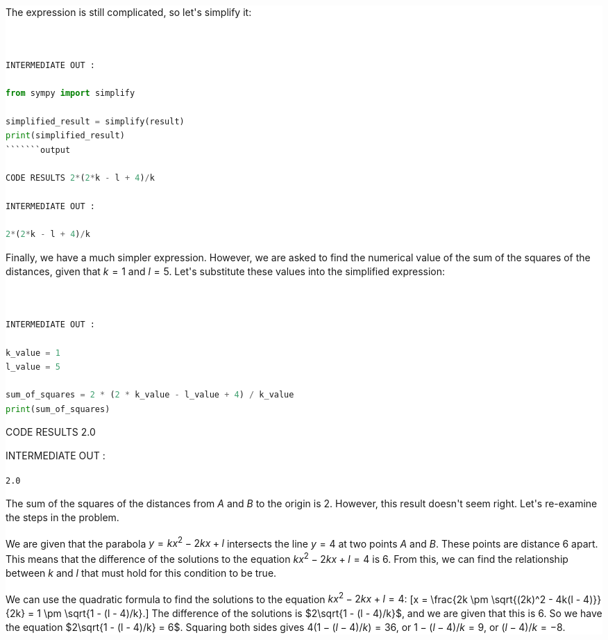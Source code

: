 The expression is still complicated, so let's simplify it:

```python


INTERMEDIATE OUT :

from sympy import simplify

simplified_result = simplify(result)
print(simplified_result)
```````output

CODE RESULTS 2*(2*k - l + 4)/k

INTERMEDIATE OUT :

2*(2*k - l + 4)/k
```

Finally, we have a much simpler expression. However, we are asked to find the numerical value of the sum of the squares of the distances, given that $k = 1$ and $l = 5$. Let's substitute these values into the simplified expression:

```python


INTERMEDIATE OUT :

k_value = 1
l_value = 5

sum_of_squares = 2 * (2 * k_value - l_value + 4) / k_value
print(sum_of_squares)
```

CODE RESULTS 2.0

INTERMEDIATE OUT :
```output
2.0
```

The sum of the squares of the distances from $A$ and $B$ to the origin is $2$. However, this result doesn't seem right. Let's re-examine the steps in the problem.

We are given that the parabola $y = kx^2 - 2kx + l$ intersects the line $y = 4$ at two points $A$ and $B$. These points are distance 6 apart. This means that the difference of the solutions to the equation $kx^2 - 2kx + l = 4$ is 6. From this, we can find the relationship between $k$ and $l$ that must hold for this condition to be true.

We can use the quadratic formula to find the solutions to the equation $kx^2 - 2kx + l = 4$:
\[x = \frac{2k \pm \sqrt{(2k)^2 - 4k(l - 4)}}{2k} = 1 \pm \sqrt{1 - (l - 4)/k}.\]
The difference of the solutions is $2\sqrt{1 - (l - 4)/k}$, and we are given that this is 6. So we have the equation $2\sqrt{1 - (l - 4)/k} = 6$. Squaring both sides gives $4(1 - (l - 4)/k) = 36$, or $1 - (l - 4)/k = 9$, or $(l - 4)/k = -8$.
